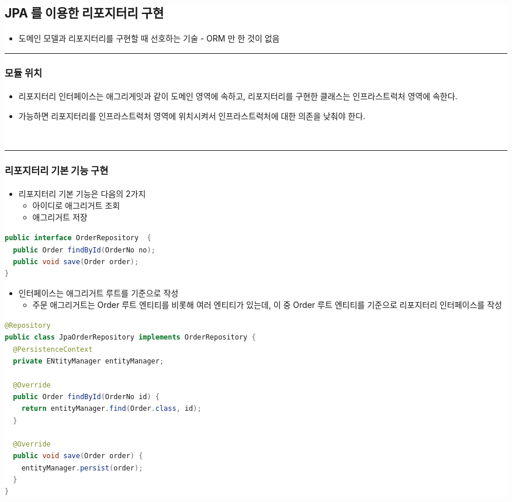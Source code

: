 ## JPA 를 이용한 리포지터리 구현

- 도메인 모델과 리포지터리를 구현할 때 선호하는 기술 - ORM 만 한 것이 없음



***

### 모듈 위치

- 리포지터리 인터페이스는 애그리게잇과 같이 도메인 영역에 속하고, 리포지터리를 구현한 클래스는 인프라스트럭처 영역에 속한다.

  

- 가능하면 리포지터리를 인프라스트럭처 영역에 위치시켜서 인프라스트럭처에 대한 의존을 낮춰야 한다.

<br>

***

### 리포지터리 기본 기능 구현

- 리포지터리 기본 기능은 다음의 2가지 
  - 아이디로 애그리거트 조회
  - 애그리거트 저장

```java
public interface OrderRepository  {
  public Order findById(OrderNo no);
  public void save(Order order);
}
```



- 인터페이스는 애그리거트 루트를 기준으로 작성
  - 주문 애그리거트는 Order 루트 엔티티를 비롯해 여러 엔티티가 있는데, 이 중 Order 루트 엔티티를 기준으로 리포지터리 인터페이스를 작성

```java
@Repository
public class JpaOrderRepository implements OrderRepository {
  @PersistenceContext
  private ENtityManager entityManager;
 
  @Override
  public Order findById(OrderNo id) {
    return entityManager.find(Order.class, id);
  }
  
  @Override
  public void save(Order order) {
    entityManager.persist(order);
  }
}
```


